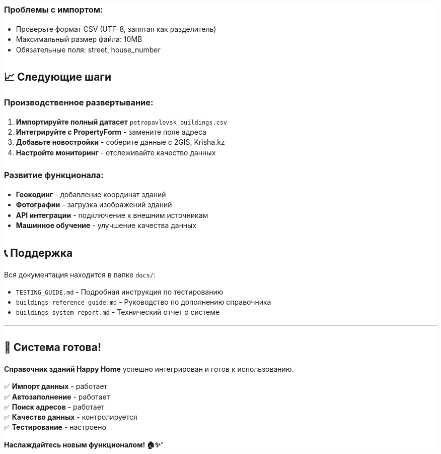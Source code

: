 ### Проблемы с импортом:
- Проверьте формат CSV (UTF-8, запятая как разделитель)
- Максимальный размер файла: 10MB
- Обязательные поля: street, house_number

## 📈 Следующие шаги

### Производственное развертывание:
1. **Импортируйте полный датасет** `petropavlovsk_buildings.csv`
2. **Интегрируйте с PropertyForm** - замените поле адреса
3. **Добавьте новостройки** - соберите данные с 2GIS, Krisha.kz
4. **Настройте мониторинг** - отслеживайте качество данных

### Развитие функционала:
- **Геокодинг** - добавление координат зданий
- **Фотографии** - загрузка изображений зданий
- **API интеграции** - подключение к внешним источникам
- **Машинное обучение** - улучшение качества данных

## 📞 Поддержка

Вся документация находится в папке `docs/`:
- `TESTING_GUIDE.md` - Подробная инструкция по тестированию
- `buildings-reference-guide.md` - Руководство по дополнению справочника
- `buildings-system-report.md` - Технический отчет о системе

---

## 🎉 Система готова!

**Справочник зданий Happy Home** успешно интегрирован и готов к использованию.

✅ **Импорт данных** - работает  
✅ **Автозаполнение** - работает  
✅ **Поиск адресов** - работает  
✅ **Качество данных** - контролируется  
✅ **Тестирование** - настроено  

**Наслаждайтесь новым функционалом! 🏠✨**"